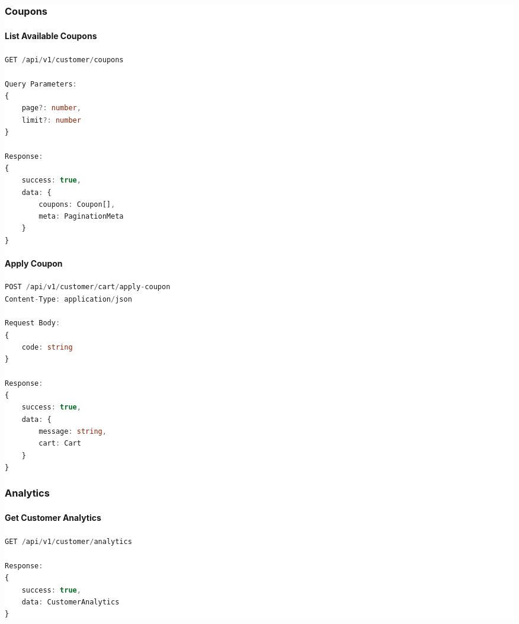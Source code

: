### Coupons

#### List Available Coupons
```typescript
GET /api/v1/customer/coupons

Query Parameters:
{
    page?: number,
    limit?: number
}

Response:
{
    success: true,
    data: {
        coupons: Coupon[],
        meta: PaginationMeta
    }
}
```

#### Apply Coupon
```typescript
POST /api/v1/customer/cart/apply-coupon
Content-Type: application/json

Request Body:
{
    code: string
}

Response:
{
    success: true,
    data: {
        message: string,
        cart: Cart
    }
}
```

### Analytics

#### Get Customer Analytics
```typescript
GET /api/v1/customer/analytics

Response:
{
    success: true,
    data: CustomerAnalytics
}
```
